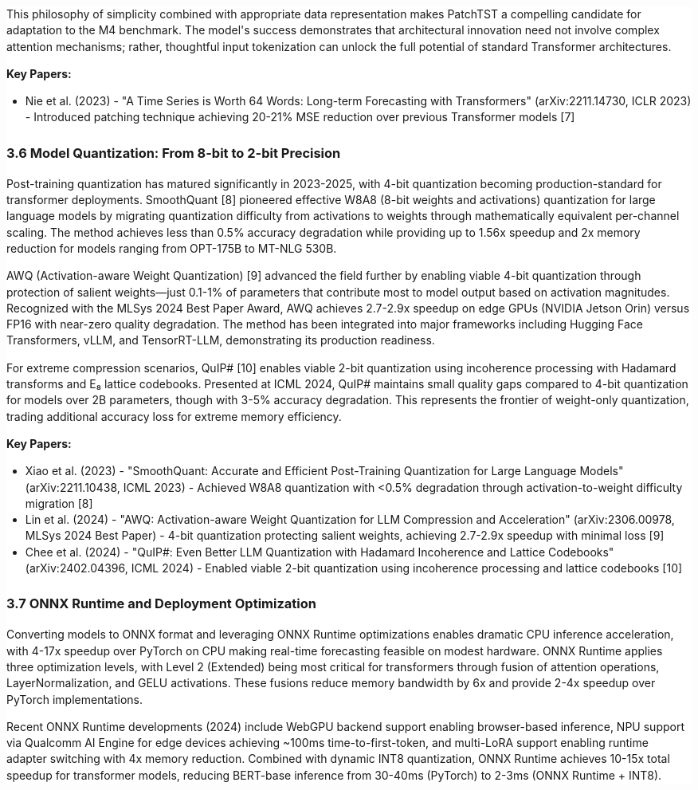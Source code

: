 This philosophy of simplicity combined with appropriate data representation makes PatchTST a compelling candidate for adaptation to the M4 benchmark. The model's success demonstrates that architectural innovation need not involve complex attention mechanisms; rather, thoughtful input tokenization can unlock the full potential of standard Transformer architectures.

**Key Papers:**
- Nie et al. (2023) - "A Time Series is Worth 64 Words: Long-term Forecasting with Transformers" (arXiv:2211.14730, ICLR 2023) - Introduced patching technique achieving 20-21% MSE reduction over previous Transformer models [7]

### 3.6 Model Quantization: From 8-bit to 2-bit Precision

Post-training quantization has matured significantly in 2023-2025, with 4-bit quantization becoming production-standard for transformer deployments. SmoothQuant [8] pioneered effective W8A8 (8-bit weights and activations) quantization for large language models by migrating quantization difficulty from activations to weights through mathematically equivalent per-channel scaling. The method achieves less than 0.5% accuracy degradation while providing up to 1.56x speedup and 2x memory reduction for models ranging from OPT-175B to MT-NLG 530B.

AWQ (Activation-aware Weight Quantization) [9] advanced the field further by enabling viable 4-bit quantization through protection of salient weights—just 0.1-1% of parameters that contribute most to model output based on activation magnitudes. Recognized with the MLSys 2024 Best Paper Award, AWQ achieves 2.7-2.9x speedup on edge GPUs (NVIDIA Jetson Orin) versus FP16 with near-zero quality degradation. The method has been integrated into major frameworks including Hugging Face Transformers, vLLM, and TensorRT-LLM, demonstrating its production readiness.

For extreme compression scenarios, QuIP# [10] enables viable 2-bit quantization using incoherence processing with Hadamard transforms and E₈ lattice codebooks. Presented at ICML 2024, QuIP# maintains small quality gaps compared to 4-bit quantization for models over 2B parameters, though with 3-5% accuracy degradation. This represents the frontier of weight-only quantization, trading additional accuracy loss for extreme memory efficiency.

**Key Papers:**
- Xiao et al. (2023) - "SmoothQuant: Accurate and Efficient Post-Training Quantization for Large Language Models" (arXiv:2211.10438, ICML 2023) - Achieved W8A8 quantization with <0.5% degradation through activation-to-weight difficulty migration [8]
- Lin et al. (2024) - "AWQ: Activation-aware Weight Quantization for LLM Compression and Acceleration" (arXiv:2306.00978, MLSys 2024 Best Paper) - 4-bit quantization protecting salient weights, achieving 2.7-2.9x speedup with minimal loss [9]
- Chee et al. (2024) - "QuIP#: Even Better LLM Quantization with Hadamard Incoherence and Lattice Codebooks" (arXiv:2402.04396, ICML 2024) - Enabled viable 2-bit quantization using incoherence processing and lattice codebooks [10]

### 3.7 ONNX Runtime and Deployment Optimization

Converting models to ONNX format and leveraging ONNX Runtime optimizations enables dramatic CPU inference acceleration, with 4-17x speedup over PyTorch on CPU making real-time forecasting feasible on modest hardware. ONNX Runtime applies three optimization levels, with Level 2 (Extended) being most critical for transformers through fusion of attention operations, LayerNormalization, and GELU activations. These fusions reduce memory bandwidth by 6x and provide 2-4x speedup over PyTorch implementations.

Recent ONNX Runtime developments (2024) include WebGPU backend support enabling browser-based inference, NPU support via Qualcomm AI Engine for edge devices achieving ~100ms time-to-first-token, and multi-LoRA support enabling runtime adapter switching with 4x memory reduction. Combined with dynamic INT8 quantization, ONNX Runtime achieves 10-15x total speedup for transformer models, reducing BERT-base inference from 30-40ms (PyTorch) to 2-3ms (ONNX Runtime + INT8).

